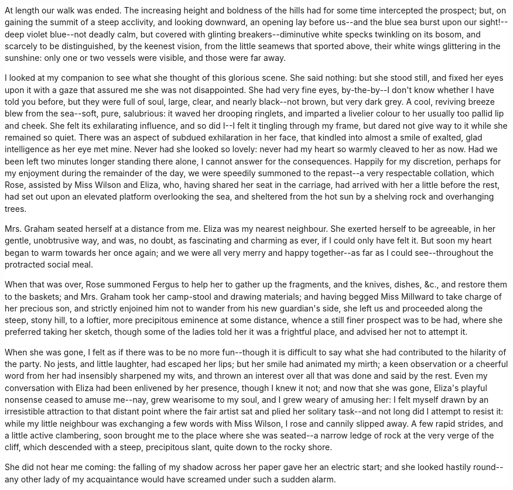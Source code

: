 At length our walk was ended.  The increasing height and boldness of the hills had for some time intercepted the prospect; but, on gaining the summit of a steep acclivity, and looking downward, an opening lay before us--and the blue sea burst upon our sight!--deep violet blue--not deadly calm, but covered with glinting breakers--diminutive white specks twinkling on its bosom, and scarcely to be distinguished, by the keenest vision, from the little seamews that sported above, their white wings glittering in the sunshine: only one or two vessels were visible, and those were far away.

I looked at my companion to see what she thought of this glorious scene.  She said nothing: but she stood still, and fixed her eyes upon it with a gaze that assured me she was not disappointed.  She had very fine eyes, by-the-by--I don't know whether I have told you before, but they were full of soul, large, clear, and nearly black--not brown, but very dark grey.  A cool, reviving breeze blew from the sea--soft, pure, salubrious: it waved her drooping ringlets, and imparted a livelier colour to her usually too pallid lip and cheek.  She felt its exhilarating influence, and so did I--I felt it tingling through my frame, but dared not give way to it while she remained so quiet.  There was an aspect of subdued exhilaration in her face, that kindled into almost a smile of exalted, glad intelligence as her eye met mine.  Never had she looked so lovely: never had my heart so warmly cleaved to her as now.  Had we been left two minutes longer standing there alone, I cannot answer for the consequences.  Happily for my discretion, perhaps for my enjoyment during the remainder of the day, we were speedily summoned to the repast--a very respectable collation, which Rose, assisted by Miss Wilson and Eliza, who, having shared her seat in the carriage, had arrived with her a little before the rest, had set out upon an elevated platform overlooking the sea, and sheltered from the hot sun by a shelving rock and overhanging trees.

Mrs. Graham seated herself at a distance from me.  Eliza was my nearest neighbour.  She exerted herself to be agreeable, in her gentle, unobtrusive way, and was, no doubt, as fascinating and charming as ever, if I could only have felt it.  But soon my heart began to warm towards her once again; and we were all very merry and happy together--as far as I could see--throughout the protracted social meal.

When that was over, Rose summoned Fergus to help her to gather up the fragments, and the knives, dishes, &amp;c., and restore them to the baskets; and Mrs. Graham took her camp-stool and drawing materials; and having begged Miss Millward to take charge of her precious son, and strictly enjoined him not to wander from his new guardian's side, she left us and proceeded along the steep, stony hill, to a loftier, more precipitous eminence at some distance, whence a still finer prospect was to be had, where she preferred taking her sketch, though some of the ladies told her it was a frightful place, and advised her not to attempt it.

When she was gone, I felt as if there was to be no more fun--though it is difficult to say what she had contributed to the hilarity of the party.  No jests, and little laughter, had escaped her lips; but her smile had animated my mirth; a keen observation or a cheerful word from her had insensibly sharpened my wits, and thrown an interest over all that was done and said by the rest.  Even my conversation with Eliza had been enlivened by her presence, though I knew it not; and now that she was gone, Eliza's playful nonsense ceased to amuse me--nay, grew wearisome to my soul, and I grew weary of amusing her: I felt myself drawn by an irresistible attraction to that distant point where the fair artist sat and plied her solitary task--and not long did I attempt to resist it: while my little neighbour was exchanging a few words with Miss Wilson, I rose and cannily slipped away.  A few rapid strides, and a little active clambering, soon brought me to the place where she was seated--a narrow ledge of rock at the very verge of the cliff, which descended with a steep, precipitous slant, quite down to the rocky shore.

She did not hear me coming: the falling of my shadow across her paper gave her an electric start; and she looked hastily round--any other lady of my acquaintance would have screamed under such a sudden alarm.

